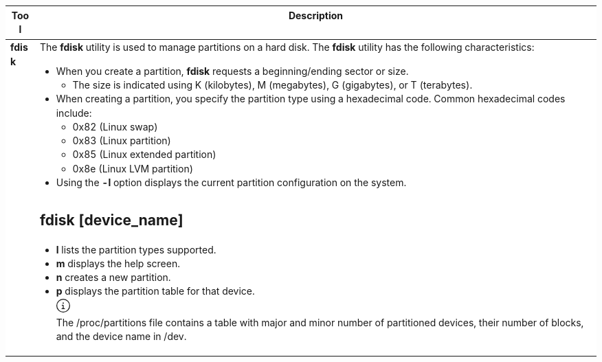 <table>
<thead>
  <tr>
    <th>Tool</th>
    <th>Description</th>
  </tr>
</thead>
<tbody>
  <tr>
    <td><b>fdisk</b></td>
    <td>
      The <b>fdisk</b> utility is used to manage partitions on a hard
      disk. The <b>fdisk</b> utility has the following characteristics:
      <ul>
        <li>
          When you create a partition, <b>fdisk</b> requests a
          beginning/ending sector or size.
          <ul>
            <li>
              The size is indicated using K (kilobytes), M (megabytes),
              G (gigabytes), or T (terabytes).
            </li>
          </ul>
        </li>
        <li>
          When creating a partition, you specify the partition type
          using a hexadecimal code. Common hexadecimal codes include:
          <ul>
            <li>0x82 (Linux swap)</li>
            <li>0x83 (Linux partition)</li>
            <li>0x85 (Linux extended partition)</li>
            <li>0x8e (Linux LVM partition)</li>
          </ul>
        </li>
        <li>
          Using the <b>-l</b> option displays the current partition
          configuration on the system.
        </li>
      </ul>
      <h2>fdisk [device_name]</h2>
      <ul>
        <li><b>l</b> lists the partition types supported.</li>
        <li><b>m</b> displays the help screen.</li>
        <li><b>n</b> creates a new partition.</li>
        <li>
          <b>p</b> displays the partition table for that device.
          <br />
          <div>
            <div>
              <div>
                <div class="to-icon large" aria-hidden="true" style="width: 20px">
<svg aria-hidden="true" focusable="false" data-prefix="fal" data-icon="circle-info" class="svg-inline--fa fa-circle-info" role="img" xmlns="http://www.w3.org/2000/svg" viewBox="0 0 512 512"><path fill="currentColor" d="M256 32a224 224 0 1 1 0 448 224 224 0 1 1 0-448zm0 480A256 256 0 1 0 256 0a256 256 0 1 0 0 512zM208 352c-8.8 0-16 7.2-16 16s7.2 16 16 16l96 0c8.8 0 16-7.2 16-16s-7.2-16-16-16l-32 0 0-112c0-8.8-7.2-16-16-16l-40 0c-8.8 0-16 7.2-16 16s7.2 16 16 16l24 0 0 96-32 0zm48-168a24 24 0 1 0 0-48 24 24 0 1 0 0 48z"></path></svg></div>
                <div>
                  <span>
                    The /proc/partitions file contains a table with
                    major and minor number of partitioned devices, their
                    number of blocks, and the device name in /dev.</span>
                </div>
              </div>